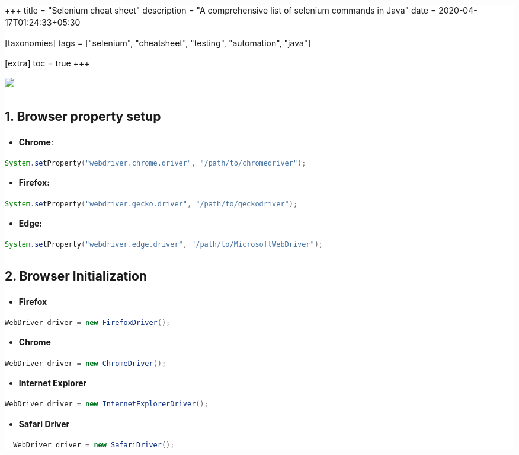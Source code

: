 +++
title = "Selenium cheat sheet"
description = "A comprehensive list of selenium commands in Java"
date = 2020-04-17T01:24:33+05:30

[taxonomies]
tags = ["selenium", "cheatsheet", "testing", "automation", "java"]

[extra]
toc = true
+++

![](https://cdn-images-1.medium.com/max/2800/1*RQZPhTEqSNHBEHAMUEJCZw.png)

## 1. Browser property setup

- **Chrome**:

```java
System.se­tPr­ope­rty­("we­bdr­ive­r.chrome.d­riv­er", "/path/to/chromedrive­r");
```

- **Firefox:**

```java
System.se­tPr­ope­rty­("we­bdr­ive­r.g­eck­o.d­riv­er", "/path/to/geckodriver");
```

- **Edge:**

```java
System.se­tPr­ope­rty­("we­bdr­ive­r.edge.d­riv­er", "/path/to/MicrosoftWebDriver");
```

## 2. Browser Initialization

- **Firefox**

```java
WebDriver driver = new FirefoxDriver();
```

- **Chrome**

```java
WebDriver driver = new ChromeDriver();
```

- **Internet Explorer**

```java
WebDriver driver = new InternetExplorerDriver();
```

- **Safari Driver**

```java
  WebDriver driver = new SafariDriver();
```
